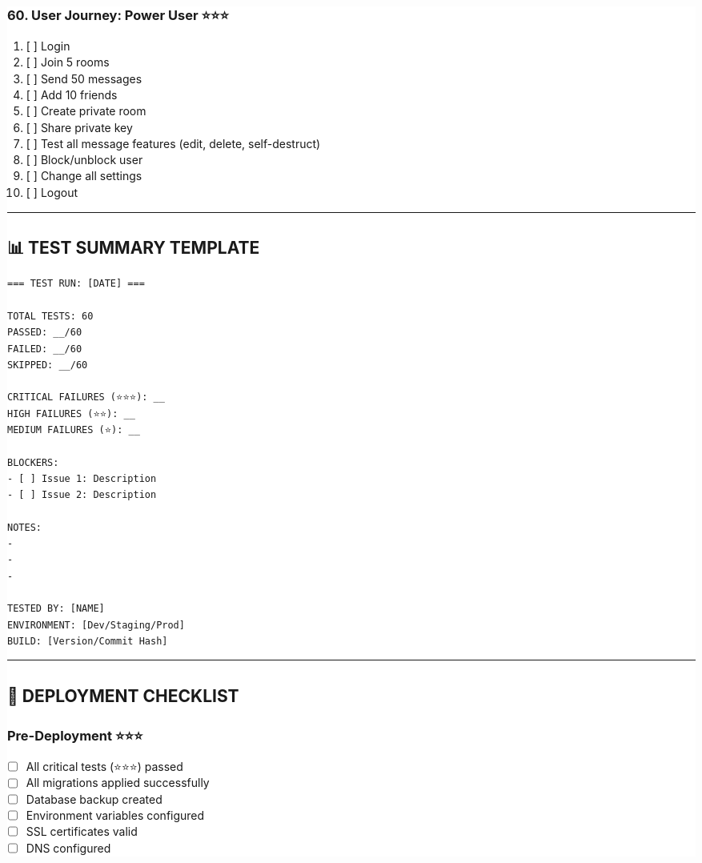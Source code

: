 ### 60. User Journey: Power User ⭐⭐⭐
1. [ ] Login
2. [ ] Join 5 rooms
3. [ ] Send 50 messages
4. [ ] Add 10 friends
5. [ ] Create private room
6. [ ] Share private key
7. [ ] Test all message features (edit, delete, self-destruct)
8. [ ] Block/unblock user
9. [ ] Change all settings
10. [ ] Logout

---

## 📊 TEST SUMMARY TEMPLATE

```
=== TEST RUN: [DATE] ===

TOTAL TESTS: 60
PASSED: __/60
FAILED: __/60
SKIPPED: __/60

CRITICAL FAILURES (⭐⭐⭐): __
HIGH FAILURES (⭐⭐): __
MEDIUM FAILURES (⭐): __

BLOCKERS:
- [ ] Issue 1: Description
- [ ] Issue 2: Description

NOTES:
- 
- 
- 

TESTED BY: [NAME]
ENVIRONMENT: [Dev/Staging/Prod]
BUILD: [Version/Commit Hash]
```

---

## 🚀 DEPLOYMENT CHECKLIST

### Pre-Deployment ⭐⭐⭐
- [ ] All critical tests (⭐⭐⭐) passed
- [ ] All migrations applied successfully
- [ ] Database backup created
- [ ] Environment variables configured
- [ ] SSL certificates valid
- [ ] DNS configured
